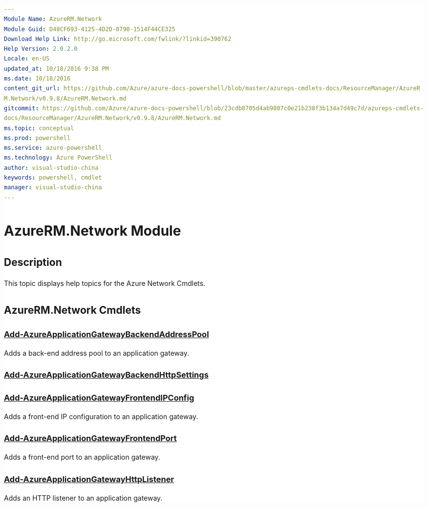 ```yaml
---
Module Name: AzureRM.Network
Module Guid: D48CF693-4125-4D2D-8790-1514F44CE325
Download Help Link: http://go.microsoft.com/fwlink/?linkid=390762
Help Version: 2.0.2.0
Locale: en-US
updated_at: 10/18/2016 9:38 PM
ms.date: 10/18/2016
content_git_url: https://github.com/Azure/azure-docs-powershell/blob/master/azureps-cmdlets-docs/ResourceManager/AzureRM.Network/v0.9.8/AzureRM.Network.md
gitcommit: https://github.com/Azure/azure-docs-powershell/blob/23cdb8705d4ab9807c0e21b238f3b134a7d49c7d/azureps-cmdlets-docs/ResourceManager/AzureRM.Network/v0.9.8/AzureRM.Network.md
ms.topic: conceptual
ms.prod: powershell
ms.service: azure-powershell
ms.technology: Azure PowerShell
author: visual-studio-china
keywords: powershell, cmdlet
manager: visual-studio-china
---
```


# AzureRM.Network Module
## Description
This topic displays help topics for the Azure Network Cmdlets. 

## AzureRM.Network Cmdlets
### [Add-AzureApplicationGatewayBackendAddressPool](.\Add-AzureApplicationGatewayBackendAddressPool.md)
Adds a back-end address pool to an application gateway.


### [Add-AzureApplicationGatewayBackendHttpSettings](.\Add-AzureApplicationGatewayBackendHttpSettings.md)



### [Add-AzureApplicationGatewayFrontendIPConfig](.\Add-AzureApplicationGatewayFrontendIPConfig.md)
Adds a front-end IP configuration to an application gateway.


### [Add-AzureApplicationGatewayFrontendPort](.\Add-AzureApplicationGatewayFrontendPort.md)
Adds a front-end port to an application gateway.


### [Add-AzureApplicationGatewayHttpListener](.\Add-AzureApplicationGatewayHttpListener.md)
Adds an HTTP listener to an application gateway.
